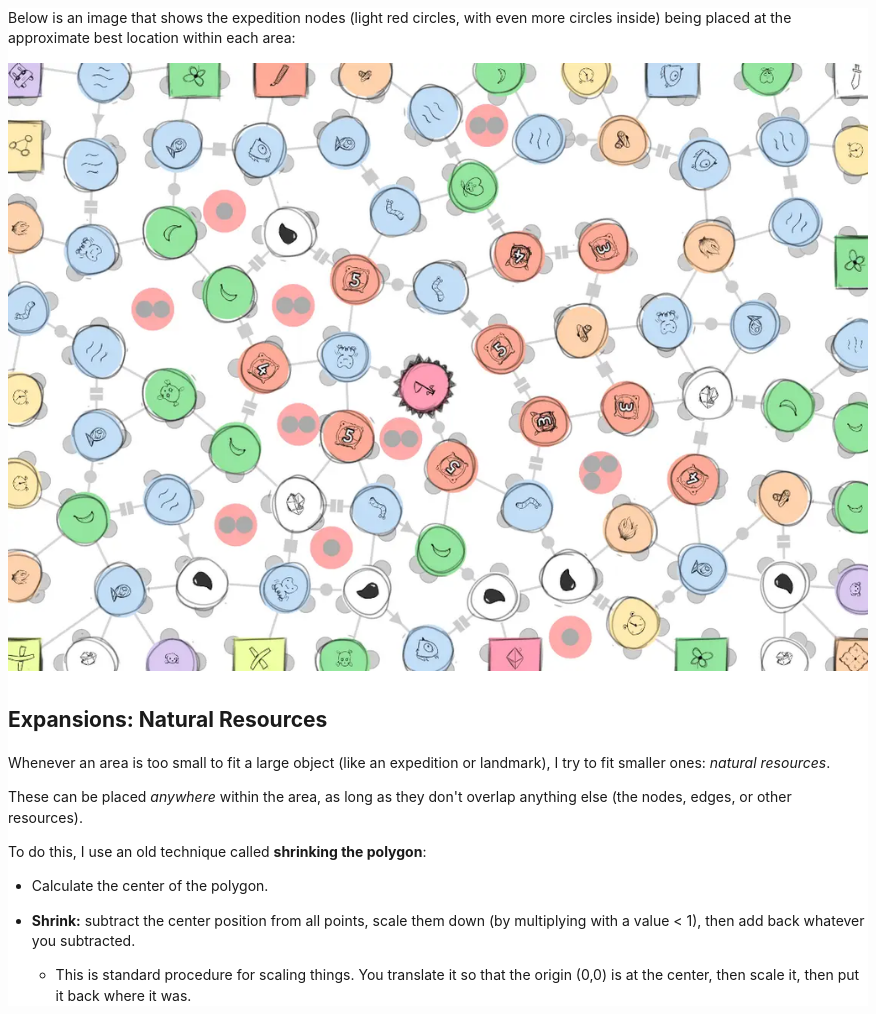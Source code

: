 

Below is an image that shows the expedition nodes (light red circles, with even more circles inside) being placed at the approximate best location within each area:

![Expedition nodes within areas](uu-8.webp)

Expansions: Natural Resources
-----------------------------

Whenever an area is too small to fit a large object (like an expedition
or landmark), I try to fit smaller ones: *natural resources*.

These can be placed *anywhere* within the area, as long as they don't
overlap anything else (the nodes, edges, or other resources).

To do this, I use an old technique called **shrinking the polygon**:

-   Calculate the center of the polygon.

-   **Shrink:** subtract the center position from all points, scale them
    down (by multiplying with a value \< 1), then add back whatever you
    subtracted.

    -   This is standard procedure for scaling things. You translate it
        so that the origin (0,0) is at the center, then scale it, then
        put it back where it was.
